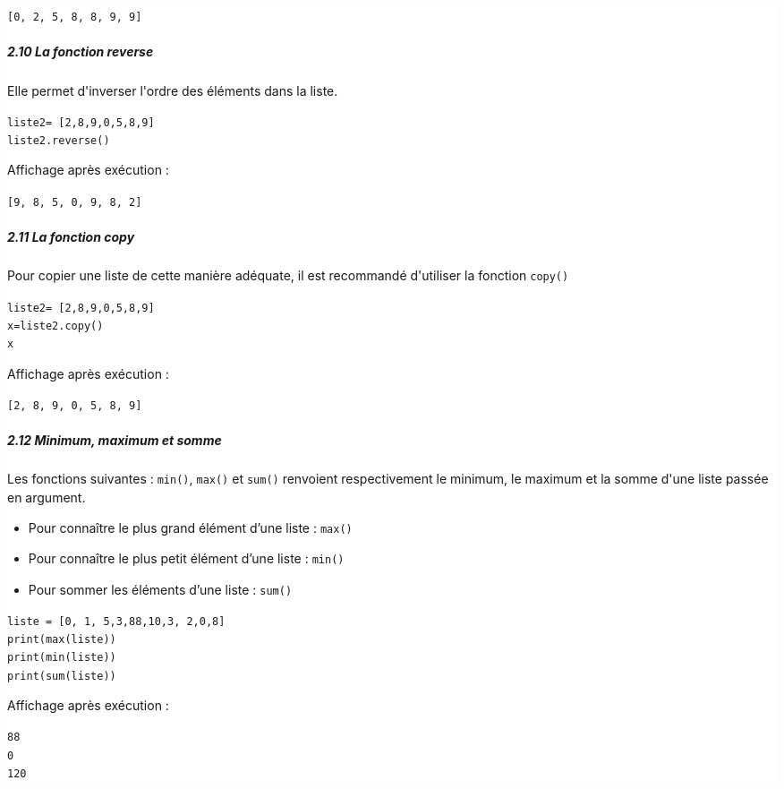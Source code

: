 ```
[0, 2, 5, 8, 8, 9, 9]
```

##### 2.10 La fonction reverse
Elle permet d'inverser l'ordre des éléments dans la liste.

```
liste2= [2,8,9,0,5,8,9]
liste2.reverse()
```
Affichage après exécution :

```
[9, 8, 5, 0, 9, 8, 2]
```

##### 2.11 La fonction copy

Pour copier une liste de cette manière adéquate, il est recommandé d'utiliser la fonction `copy()`
```
liste2= [2,8,9,0,5,8,9]
x=liste2.copy()
x
```
Affichage après exécution :

```
[2, 8, 9, 0, 5, 8, 9]
```

##### 2.12 Minimum, maximum et somme

Les fonctions suivantes : `min()`, `max()` et `sum()` renvoient respectivement le minimum, le maximum et la somme d'une liste passée en argument.

- Pour connaître le plus grand élément d’une liste : `max()`

- Pour connaître le plus petit élément d’une liste : `min()`

- Pour sommer les éléments d’une liste : `sum()`

```
liste = [0, 1, 5,3,88,10,3, 2,0,8]
print(max(liste))
print(min(liste))
print(sum(liste))
```

Affichage après exécution :

```
88
0
120
```





